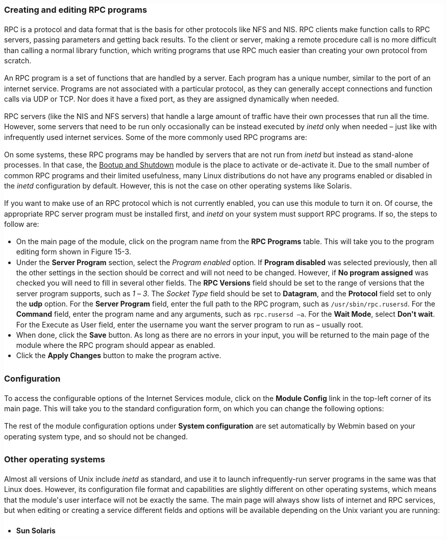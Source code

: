 ### Creating and editing RPC programs
RPC is a protocol and data format that is the basis for other protocols like NFS and NIS. RPC clients make function calls to RPC servers, passing parameters and getting back results. To the client or server, making a remote procedure call is no more difficult than calling a normal library function, which writing programs that use RPC much easier than creating your own protocol from scratch. 

An RPC program is a set of functions that are handled by a server. Each program has a unique number, similar to the port of an internet service. Programs are not associated with a particular protocol, as they can generally accept connections and function calls via UDP or TCP. Nor does it have a fixed port, as they are assigned dynamically when needed. 

RPC servers (like the NIS and NFS servers) that handle a large amount of traffic have their own processes that run all the time. However, some servers that need to be run only occasionally can be instead executed by _inetd_ only when needed – just like with infrequently used internet services. Some of the more commonly used RPC programs are:
 
On some systems, these RPC programs may be handled by servers that are not run from _inetd_ but instead as stand-alone processes. In that case, the [Bootup and Shutdown](/docs/modules/bootup-and-shutdown) module is the place to activate or de-activate it. Due to the small number of common RPC programs and their limited usefulness, many Linux distributions do not have any programs enabled or disabled in the _inetd_ configuration by default. However, this is not the case on other operating systems like Solaris. 

If you want to make use of an RPC protocol which is not currently enabled, you can use this module to turn it on. Of course, the appropriate RPC server program must be installed first, and _inetd_ on your 
system must support RPC programs. If so, the steps to follow are: 
 -  On the main page of the module, click on the program name from the **RPC Programs** table. This will take you to the program editing form shown in Figure 15-3. 
 -  Under the **Server Program** section, select the *Program enabled* option. If **Program disabled** was selected previously, then all the other settings in the section should be correct and will not need to be changed. However, if **No program assigned** was checked you will need to fill in several other fields. The **RPC Versions** field should be set to the range of versions that the server program supports, such as _1_ – _3_. The *Socket Type* field should be set to **Datagram**, and the **Protocol** field set to only the **udp** option. For the **Server Program** field, enter the full path to the RPC program, such as `/usr/sbin/rpc.rusersd`.  For the **Command** field, enter the program name and any arguments, such as `rpc.rusersd –a`. For the **Wait Mode**, select **Don't wait**. For the Execute as User field, enter the username you want the server program to run as – usually root. 
 -  When done, click the **Save** button. As long as there are no errors in your input, you will be returned to the main page of the module where the RPC program should appear as enabled. 
 -  Click the **Apply Changes** button to make the program active. 
  
### Configuration
To access the configurable options of the Internet Services module, click on the **Module Config** link in the top-left corner of its main page. This will take you to the standard configuration form, on which you can change the following options: 

The rest of the module configuration options under **System configuration** are set automatically by Webmin based on your operating system type, and so should not be changed. 

### Other operating systems
Almost all versions of Unix include _inetd_ as standard, and use it to launch infrequently-run server programs in the same was that Linux does. However, its configuration file format and capabilities are slightly different on other operating systems, which means that the module's user interface will not be exactly the same. The main page will always show lists of internet and RPC services, but when editing or creating a service different fields and options will be available depending on the Unix variant you are running: 
 - #### Sun Solaris

